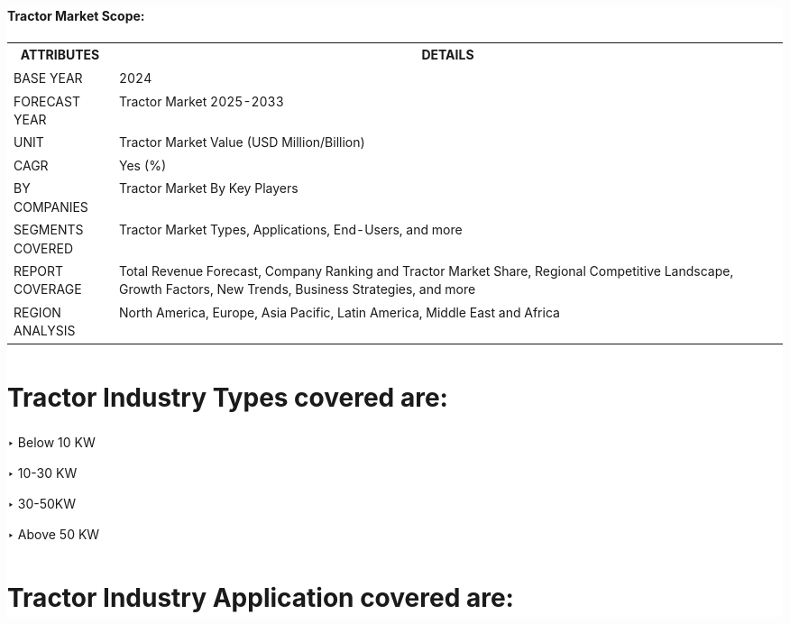 <h4>Tractor Market Scope:</h4>
<table>
<tr>
<th>ATTRIBUTES</th>
<th>DETAILS</th>
</tr>
<tr>
<td>BASE YEAR</td>
<td>2024</td>
</tr>
<tr>
<td>FORECAST YEAR</td>
<td>Tractor Market 2025-2033</td>
</tr>
<tr>
<td>UNIT</td>
<td>Tractor Market Value (USD Million/Billion)</td>
<tr>
<td>CAGR</td>
<td>Yes (%)</td>
</tr>
</tr>
<tr>
<td>BY COMPANIES</td>
<td>Tractor Market By Key Players</td>
</tr>
<tr>
<td>SEGMENTS COVERED</td>
<td>Tractor Market Types, Applications, End-Users, and more</td>
</tr>
<tr>
<td>REPORT COVERAGE</td>
<td>Total Revenue Forecast, Company Ranking and Tractor Market Share, Regional Competitive Landscape, Growth Factors, New Trends, Business Strategies, and more</td>
</tr>
<tr>
<td>REGION ANALYSIS</td>
<td>North America, Europe, Asia Pacific, Latin America, Middle East and Africa</td>
</tr>
</table>

# <strong>Tractor Industry Types covered are:</strong>

‣ Below 10 KW

‣ 10-30 KW

‣ 30-50KW

‣ Above 50 KW

# <strong>Tractor Industry Application covered are:</strong>
